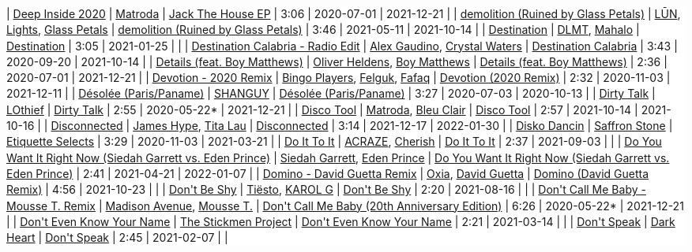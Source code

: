 | [Deep Inside 2020](https://open.spotify.com/track/5kHrTMIFqmZkuCkovsxRUs) | [Matroda](https://open.spotify.com/artist/45lcbTsX07JWzmTIjcdyBz) | [Jack The House EP](https://open.spotify.com/album/7qq1UnrFglFTE9w2cUO5pU) | 3:06 | 2020-07-01 | 2021-12-21 |
| [demolition \(Ruined by Glass Petals\)](https://open.spotify.com/track/5ylMA5GG8VDjcYUGts2QNt) | [LŪN](https://open.spotify.com/artist/44RV4NtG7667JQNtX6iDZc), [Lights](https://open.spotify.com/artist/5pdyjBIaY5o1yOyexGIUc6), [Glass Petals](https://open.spotify.com/artist/0O8f8ea4d3UvxzrJxkYIb0) | [demolition \(Ruined by Glass Petals\)](https://open.spotify.com/album/5CN8SCIeJGzrG8efIbfjgo) | 3:46 | 2021-05-11 | 2021-10-14 |
| [Destination](https://open.spotify.com/track/4CiWLaMrGQ9CR5j604HyoW) | [DLMT](https://open.spotify.com/artist/5rG00A9pRANrMDzVI3DrmF), [Mahalo](https://open.spotify.com/artist/1SeU8Y2rEUpEoeWmUCdQIR) | [Destination](https://open.spotify.com/album/6XI1OjhyceEToQJfDRpLEC) | 3:05 | 2021-01-25 |  |
| [Destination Calabria \- Radio Edit](https://open.spotify.com/track/5TmFTHZp7HjBXjjsFvCY6h) | [Alex Gaudino](https://open.spotify.com/artist/7vb7VLDqpLTlAy1ctTMR5d), [Crystal Waters](https://open.spotify.com/artist/2sd9Q3r0Jhqpe3w9WVuG43) | [Destination Calabria](https://open.spotify.com/album/4sRexfGVnXMBJ1k5RW5WT8) | 3:43 | 2020-09-20 | 2021-10-14 |
| [Details \(feat\. Boy Matthews\)](https://open.spotify.com/track/5fYN8kPYyAWWJUBX57vmXb) | [Oliver Heldens](https://open.spotify.com/artist/5nki7yRhxgM509M5ADlN1p), [Boy Matthews](https://open.spotify.com/artist/2jn9JOmdrR9BdiR1LTvYG4) | [Details \(feat\. Boy Matthews\)](https://open.spotify.com/album/38Q9J9v3NfWSMgGk2u0RpW) | 2:36 | 2020-07-01 | 2021-12-21 |
| [Devotion \- 2020 Remix](https://open.spotify.com/track/039VxfSo5FErqE65169VZL) | [Bingo Players](https://open.spotify.com/artist/1pbHrVayIcVpHI9z97u4bK), [Felguk](https://open.spotify.com/artist/3eH2apcLhzhnr3eWmH3VBf), [Fafaq](https://open.spotify.com/artist/0EK2nCt5jxbkN2HCmtKy4V) | [Devotion \(2020 Remix\)](https://open.spotify.com/album/7IEKWKox1xVi1tlUyWnHHk) | 2:32 | 2020-11-03 | 2021-12-11 |
| [Désolée \(Paris/Paname\)](https://open.spotify.com/track/2eR7oDzAjwes5HMJKm2apg) | [SHANGUY](https://open.spotify.com/artist/3PGTwjhnIwu8lr0cH8KFrs) | [Désolée \(Paris/Paname\)](https://open.spotify.com/album/1qffl8ANE0SNtoSLalpsE4) | 3:27 | 2020-07-03 | 2020-10-13 |
| [Dirty Talk](https://open.spotify.com/track/6afz6WNkVxp0q3anZU72bh) | [LOthief](https://open.spotify.com/artist/3thMwq9J3a0UeLnPGhA4Qn) | [Dirty Talk](https://open.spotify.com/album/2YXeZj43W7dYaOR9Zda0qC) | 2:55 | 2020-05-22\* | 2021-12-21 |
| [Disco Tool](https://open.spotify.com/track/4IWDjlopNrVsznQfp2s8M4) | [Matroda](https://open.spotify.com/artist/45lcbTsX07JWzmTIjcdyBz), [Bleu Clair](https://open.spotify.com/artist/7kA4sEagpoNK91I7wr9tYr) | [Disco Tool](https://open.spotify.com/album/6QPIfuphvZoojeZOSmZTCr) | 2:57 | 2021-10-14 | 2021-10-16 |
| [Disconnected](https://open.spotify.com/track/3MK2rvp7XjarzRKFrPGMOb) | [James Hype](https://open.spotify.com/artist/43BxCL6t4c73BQnIJtry5v), [Tita Lau](https://open.spotify.com/artist/5g93IJMEpfC68NUaeVjr4h) | [Disconnected](https://open.spotify.com/album/6SGpVej56gEYCk3Z0u8ZSP) | 3:14 | 2021-12-17 | 2022-01-30 |
| [Disko Dancin](https://open.spotify.com/track/0V9XYO0pDS94UFuseqabzL) | [Saffron Stone](https://open.spotify.com/artist/71FmTfYoEXhF3kSsbPiuKz) | [Etiquette Selects](https://open.spotify.com/album/4BcX1yo6b4Id7oXlKOBBfs) | 3:29 | 2020-11-03 | 2021-03-21 |
| [Do It To It](https://open.spotify.com/track/20on25jryn53hWghthWWW3) | [ACRAZE](https://open.spotify.com/artist/4pnp4w9g30yLfVIAFnZMRd), [Cherish](https://open.spotify.com/artist/1c70yCa8sRgIiQxl3HOEFo) | [Do It To It](https://open.spotify.com/album/58cd90Jkrovggh556JPN9L) | 2:37 | 2021-09-03 |  |
| [Do You Want It Right Now \(Siedah Garrett vs\. Eden Prince\)](https://open.spotify.com/track/3008zmJyaNEFbGEYNTg4mk) | [Siedah Garrett](https://open.spotify.com/artist/7EVlecngyrLHfQUqFMpwkT), [Eden Prince](https://open.spotify.com/artist/31Eea8xaK1xAMyJy2iWE0z) | [Do You Want It Right Now \(Siedah Garrett vs\. Eden Prince\)](https://open.spotify.com/album/3Ax0NlbH5yl1fBPmJrvN0M) | 2:41 | 2021-04-21 | 2022-01-07 |
| [Domino \- David Guetta Remix](https://open.spotify.com/track/1wpbmqF1IFW1W1Zut5aquK) | [Oxia](https://open.spotify.com/artist/2zgFYHwSEYOc1KnldGsBXK), [David Guetta](https://open.spotify.com/artist/1Cs0zKBU1kc0i8ypK3B9ai) | [Domino \(David Guetta Remix\)](https://open.spotify.com/album/7wpG47TcZLqoinmjTVzy3k) | 4:56 | 2021-10-23 |  |
| [Don't Be Shy](https://open.spotify.com/track/0bI7K9Becu2dtXK1Q3cZNB) | [Tiësto](https://open.spotify.com/artist/2o5jDhtHVPhrJdv3cEQ99Z), [KAROL G](https://open.spotify.com/artist/790FomKkXshlbRYZFtlgla) | [Don't Be Shy](https://open.spotify.com/album/2TvfE8CY37OQIPVGcWYpEA) | 2:20 | 2021-08-16 |  |
| [Don't Call Me Baby \- Mousse T\. Remix](https://open.spotify.com/track/5u7uoKVvcijnS1nNwpx83Y) | [Madison Avenue](https://open.spotify.com/artist/6otgz5gkB40UnWFwTy0VDh), [Mousse T.](https://open.spotify.com/artist/5N6EzjkOoyABhNZJggeXi6) | [Don't Call Me Baby \(20th Anniversary Edition\)](https://open.spotify.com/album/2SPXQM5IrMX6m7K3UE7Nd5) | 6:26 | 2020-05-22\* | 2021-12-21 |
| [Don't Even Know Your Name](https://open.spotify.com/track/6s3OlLs8Ey8LCol4xaDb6R) | [The Stickmen Project](https://open.spotify.com/artist/13wroZC00C9ix8fUR0JvaY) | [Don't Even Know Your Name](https://open.spotify.com/album/0DOaI2o4EJgG6Yszs6Ki8J) | 2:21 | 2021-03-14 |  |
| [Don't Speak](https://open.spotify.com/track/4AL1AOOFk7Bqe4XFs8cN86) | [Dark Heart](https://open.spotify.com/artist/1k7Cc2WGh6LAE1TUh6dsiy) | [Don't Speak](https://open.spotify.com/album/56MKW23aw1Qh9YpYgCxwA0) | 2:45 | 2021-02-07 |  |